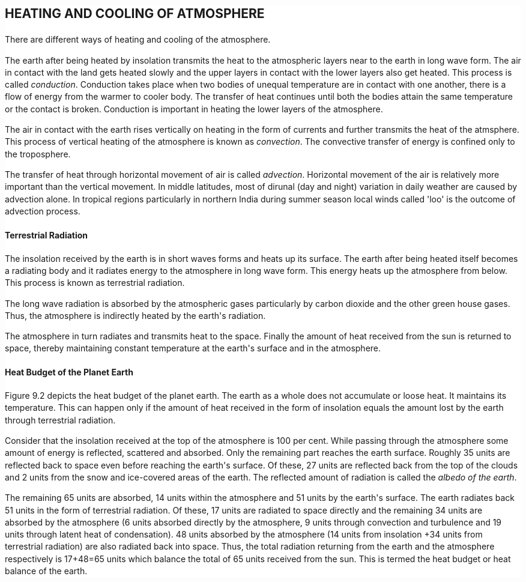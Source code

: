 ## **HEATING AND COOLING OF ATMOSPHERE**

There are different ways of heating and cooling of the atmosphere.

The earth after being heated by insolation transmits the heat to the atmospheric layers near to the earth in long wave form. The air in contact with the land gets heated slowly and the upper layers in contact with the lower layers also get heated. This process is called *conduction*. Conduction takes place when two bodies of unequal temperature are in contact with one another, there is a flow of energy from the warmer to cooler body. The transfer of heat continues until both the bodies attain the same temperature or the contact is broken. Conduction is important in heating the lower layers of the atmosphere.

The air in contact with the earth rises vertically on heating in the form of currents and further transmits the heat of the atmsphere. This process of vertical heating of the atmosphere is known as *convection*. The convective transfer of energy is confined only to the troposphere.

The transfer of heat through horizontal movement of air is called *advection*. Horizontal movement of the air is relatively more important than the vertical movement. In middle latitudes, most of dirunal (day and night) variation in daily weather are caused by advection alone. In tropical regions particularly in northern India during summer season local winds called 'loo' is the outcome of advection process.

#### **Terrestrial Radiation**

The insolation received by the earth is in short waves forms and heats up its surface. The earth after being heated itself becomes a radiating body and it radiates energy to the atmosphere in long wave form. This energy heats up the atmosphere from below. This process is known as terrestrial radiation.

The long wave radiation is absorbed by the atmospheric gases particularly by carbon dioxide and the other green house gases. Thus, the atmosphere is indirectly heated by the earth's radiation.

The atmosphere in turn radiates and transmits heat to the space. Finally the amount of heat received from the sun is returned to space, thereby maintaining constant temperature at the earth's surface and in the atmosphere.

#### **Heat Budget of the Planet Earth**

Figure 9.2 depicts the heat budget of the planet earth. The earth as a whole does not accumulate or loose heat. It maintains its temperature. This can happen only if the amount of heat received in the form of insolation equals the amount lost by the earth through terrestrial radiation.

Consider that the insolation received at the top of the atmosphere is 100 per cent. While passing through the atmosphere some amount of energy is reflected, scattered and absorbed. Only the remaining part reaches the earth surface. Roughly 35 units are reflected back to space even before reaching the earth's surface. Of these, 27 units are reflected back from the top of the clouds and 2 units from the snow and ice-covered areas of the earth. The reflected amount of radiation is called the *albedo of the earth*.

The remaining 65 units are absorbed, 14 units within the atmosphere and 51 units by the earth's surface. The earth radiates back 51 units in the form of terrestrial radiation. Of these, 17 units are radiated to space directly and the remaining 34 units are absorbed by the atmosphere (6 units absorbed directly by the atmosphere, 9 units through convection and turbulence and 19 units through latent heat of condensation). 48 units absorbed by the atmosphere (14 units from insolation +34 units from terrestrial radiation) are also radiated back into space. Thus, the total radiation returning from the earth and the atmosphere respectively is 17+48=65 units which balance the total of 65 units received from the sun. This is termed the heat budget or heat balance of the earth.
